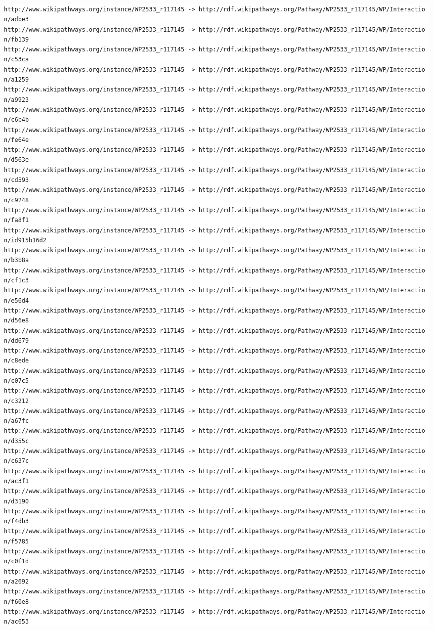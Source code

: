 ```
http://www.wikipathways.org/instance/WP2533_r117145 -> http://rdf.wikipathways.org/Pathway/WP2533_r117145/WP/Interaction/adbe3
http://www.wikipathways.org/instance/WP2533_r117145 -> http://rdf.wikipathways.org/Pathway/WP2533_r117145/WP/Interaction/fb139
http://www.wikipathways.org/instance/WP2533_r117145 -> http://rdf.wikipathways.org/Pathway/WP2533_r117145/WP/Interaction/c53ca
http://www.wikipathways.org/instance/WP2533_r117145 -> http://rdf.wikipathways.org/Pathway/WP2533_r117145/WP/Interaction/a1259
http://www.wikipathways.org/instance/WP2533_r117145 -> http://rdf.wikipathways.org/Pathway/WP2533_r117145/WP/Interaction/a9923
http://www.wikipathways.org/instance/WP2533_r117145 -> http://rdf.wikipathways.org/Pathway/WP2533_r117145/WP/Interaction/c6b4b
http://www.wikipathways.org/instance/WP2533_r117145 -> http://rdf.wikipathways.org/Pathway/WP2533_r117145/WP/Interaction/fe64e
http://www.wikipathways.org/instance/WP2533_r117145 -> http://rdf.wikipathways.org/Pathway/WP2533_r117145/WP/Interaction/d563e
http://www.wikipathways.org/instance/WP2533_r117145 -> http://rdf.wikipathways.org/Pathway/WP2533_r117145/WP/Interaction/cd593
http://www.wikipathways.org/instance/WP2533_r117145 -> http://rdf.wikipathways.org/Pathway/WP2533_r117145/WP/Interaction/c9248
http://www.wikipathways.org/instance/WP2533_r117145 -> http://rdf.wikipathways.org/Pathway/WP2533_r117145/WP/Interaction/fa8f1
http://www.wikipathways.org/instance/WP2533_r117145 -> http://rdf.wikipathways.org/Pathway/WP2533_r117145/WP/Interaction/id915b16d2
http://www.wikipathways.org/instance/WP2533_r117145 -> http://rdf.wikipathways.org/Pathway/WP2533_r117145/WP/Interaction/b3b8a
http://www.wikipathways.org/instance/WP2533_r117145 -> http://rdf.wikipathways.org/Pathway/WP2533_r117145/WP/Interaction/cf1c3
http://www.wikipathways.org/instance/WP2533_r117145 -> http://rdf.wikipathways.org/Pathway/WP2533_r117145/WP/Interaction/e56d4
http://www.wikipathways.org/instance/WP2533_r117145 -> http://rdf.wikipathways.org/Pathway/WP2533_r117145/WP/Interaction/d56e8
http://www.wikipathways.org/instance/WP2533_r117145 -> http://rdf.wikipathways.org/Pathway/WP2533_r117145/WP/Interaction/dd679
http://www.wikipathways.org/instance/WP2533_r117145 -> http://rdf.wikipathways.org/Pathway/WP2533_r117145/WP/Interaction/c8ede
http://www.wikipathways.org/instance/WP2533_r117145 -> http://rdf.wikipathways.org/Pathway/WP2533_r117145/WP/Interaction/c07c5
http://www.wikipathways.org/instance/WP2533_r117145 -> http://rdf.wikipathways.org/Pathway/WP2533_r117145/WP/Interaction/c3212
http://www.wikipathways.org/instance/WP2533_r117145 -> http://rdf.wikipathways.org/Pathway/WP2533_r117145/WP/Interaction/a67fc
http://www.wikipathways.org/instance/WP2533_r117145 -> http://rdf.wikipathways.org/Pathway/WP2533_r117145/WP/Interaction/d355c
http://www.wikipathways.org/instance/WP2533_r117145 -> http://rdf.wikipathways.org/Pathway/WP2533_r117145/WP/Interaction/c637c
http://www.wikipathways.org/instance/WP2533_r117145 -> http://rdf.wikipathways.org/Pathway/WP2533_r117145/WP/Interaction/ac3f1
http://www.wikipathways.org/instance/WP2533_r117145 -> http://rdf.wikipathways.org/Pathway/WP2533_r117145/WP/Interaction/d3190
http://www.wikipathways.org/instance/WP2533_r117145 -> http://rdf.wikipathways.org/Pathway/WP2533_r117145/WP/Interaction/f4db3
http://www.wikipathways.org/instance/WP2533_r117145 -> http://rdf.wikipathways.org/Pathway/WP2533_r117145/WP/Interaction/f5785
http://www.wikipathways.org/instance/WP2533_r117145 -> http://rdf.wikipathways.org/Pathway/WP2533_r117145/WP/Interaction/c0f1d
http://www.wikipathways.org/instance/WP2533_r117145 -> http://rdf.wikipathways.org/Pathway/WP2533_r117145/WP/Interaction/a2692
http://www.wikipathways.org/instance/WP2533_r117145 -> http://rdf.wikipathways.org/Pathway/WP2533_r117145/WP/Interaction/f60e8
http://www.wikipathways.org/instance/WP2533_r117145 -> http://rdf.wikipathways.org/Pathway/WP2533_r117145/WP/Interaction/ac653
```